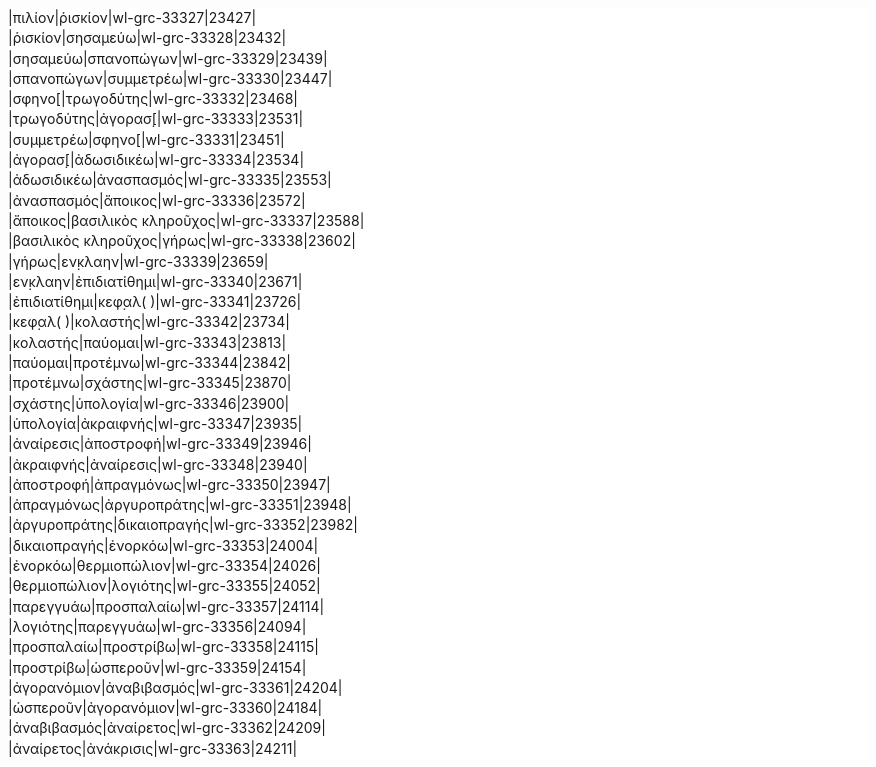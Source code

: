|πιλίον|ῥισκίον|wl-grc-33327|23427|                            
|ῥισκίον|σησαμεύω|wl-grc-33328|23432|                            
|σησαμεύω|σπανοπώγων|wl-grc-33329|23439|                            
|σπανοπώγων|συμμετρέω|wl-grc-33330|23447|                            
|σφηνο[|τρωγοδύτης|wl-grc-33332|23468|                            
|τρωγοδύτης|ἀγορασ̣[|wl-grc-33333|23531|                            
|συμμετρέω|σφηνο[|wl-grc-33331|23451|                            
|ἀγορασ̣[|ἀδωσιδικέω|wl-grc-33334|23534|                            
|ἀδωσιδικέω|ἀνασπασμός|wl-grc-33335|23553|                            
|ἀνασπασμός|ἄποικος|wl-grc-33336|23572|                            
|ἄποικος|βασιλικὸς κληροῦχος|wl-grc-33337|23588|                            
|βασιλικὸς κληροῦχος|γήρως|wl-grc-33338|23602|                            
|γήρως|εν̣κλαην|wl-grc-33339|23659|                            
|εν̣κλαην|ἐπιδιατίθημι|wl-grc-33340|23671|                            
|ἐπιδιατίθημι|κεφ̣αλ( )|wl-grc-33341|23726|                            
|κεφ̣αλ( )|κολαστής|wl-grc-33342|23734|                            
|κολαστής|παύομαι|wl-grc-33343|23813|                            
|παύομαι|προτέμνω|wl-grc-33344|23842|                            
|προτέμνω|σχάστης|wl-grc-33345|23870|                            
|σχάστης|ὑπολογία|wl-grc-33346|23900|                            
|ὑπολογία|ἀκραιφνής|wl-grc-33347|23935|                            
|ἀναίρεσις|ἀποστροφή|wl-grc-33349|23946|                            
|ἀκραιφνής|ἀναίρεσις|wl-grc-33348|23940|                            
|ἀποστροφή|ἀπραγμόνως|wl-grc-33350|23947|                            
|ἀπραγμόνως|ἀργυροπράτης|wl-grc-33351|23948|                            
|ἀργυροπράτης|δικαιοπραγής|wl-grc-33352|23982|                            
|δικαιοπραγής|ἐνορκόω|wl-grc-33353|24004|                            
|ἐνορκόω|θερμιοπώλιον|wl-grc-33354|24026|                            
|θερμιοπώλιον|λογιότης|wl-grc-33355|24052|                            
|παρεγγυάω|προσπαλαίω|wl-grc-33357|24114|                            
|λογιότης|παρεγγυάω|wl-grc-33356|24094|                            
|προσπαλαίω|προστρίβω|wl-grc-33358|24115|                            
|προστρίβω|ὡσπεροῦν|wl-grc-33359|24154|                            
|ἀγορανόμιον|ἀναβιβασμός|wl-grc-33361|24204|                            
|ὡσπεροῦν|ἀγορανόμιον|wl-grc-33360|24184|                            
|ἀναβιβασμός|ἀναίρετος|wl-grc-33362|24209|                            
|ἀναίρετος|ἀνάκρισις|wl-grc-33363|24211|                            